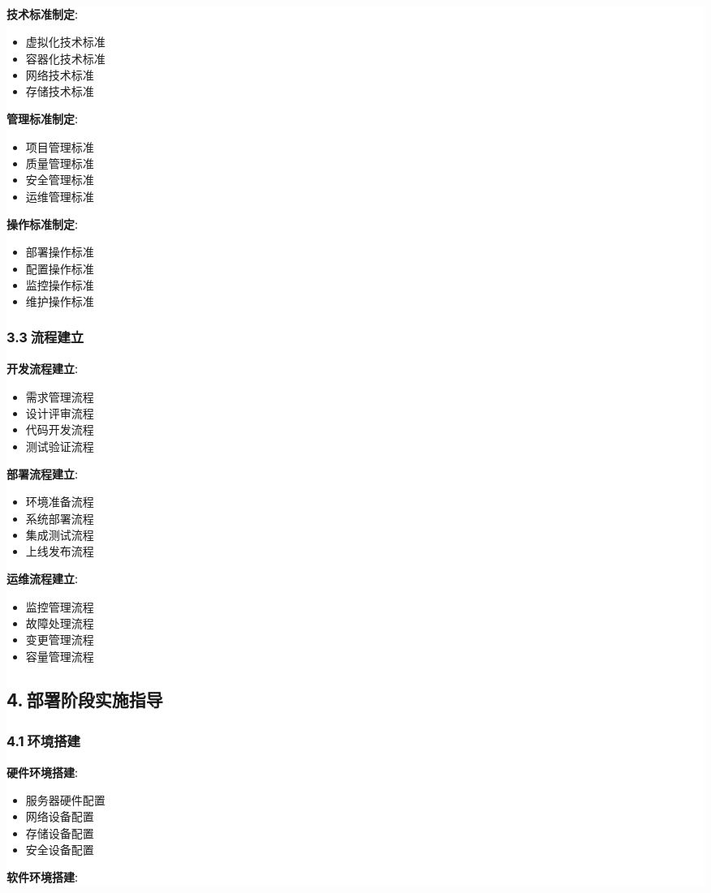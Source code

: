 **技术标准制定**:

- 虚拟化技术标准
- 容器化技术标准
- 网络技术标准
- 存储技术标准

**管理标准制定**:

- 项目管理标准
- 质量管理标准
- 安全管理标准
- 运维管理标准

**操作标准制定**:

- 部署操作标准
- 配置操作标准
- 监控操作标准
- 维护操作标准

### 3.3 流程建立

**开发流程建立**:

- 需求管理流程
- 设计评审流程
- 代码开发流程
- 测试验证流程

**部署流程建立**:

- 环境准备流程
- 系统部署流程
- 集成测试流程
- 上线发布流程

**运维流程建立**:

- 监控管理流程
- 故障处理流程
- 变更管理流程
- 容量管理流程

## 4. 部署阶段实施指导

### 4.1 环境搭建

**硬件环境搭建**:

- 服务器硬件配置
- 网络设备配置
- 存储设备配置
- 安全设备配置

**软件环境搭建**:
